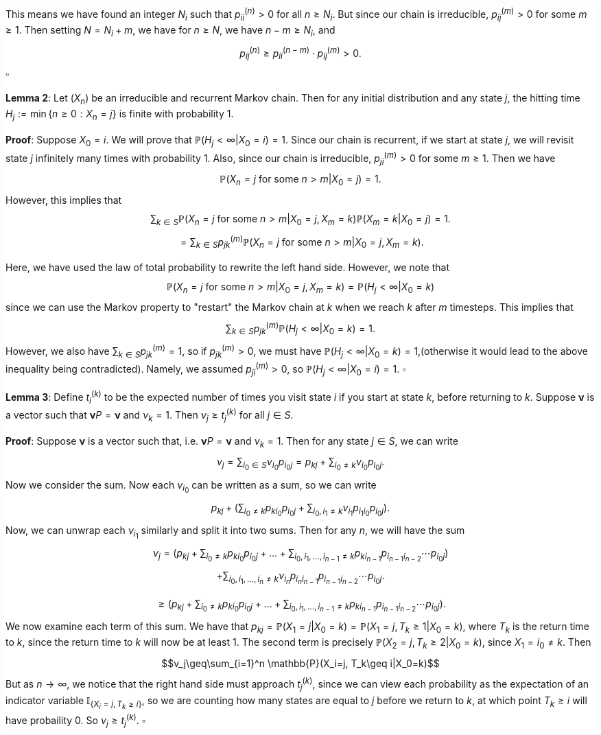 This means we have found an integer $N_i$ such that $p_{ii}^{(n)}>0$ for all $n\geq N_i$. But since our chain is irreducible, $p_{ij}^{(m)}>0$ for some $m\geq 1$. Then setting $N=N_i+m$, we have for $n\geq N$, we have $n-m\geq N_i$, and
$$p_{ij}^{(n)}\geq p_{ii}^{(n-m)}\cdot p_{ij}^{(m)}>0.$$
$\square$

**Lemma 2**: Let $(X_n)$ be an irreducible and recurrent Markov chain. Then for any initial distribution and any state $j$, the hitting time $H_j:=\min\{n\geq 0:X_n = j\}$ is finite with probability 1. 

**Proof**: Suppose $X_0=i$. We will prove that $\mathbb{P}(H_j<\infty|X_0=i)=1$. Since our chain is recurrent, if we start at state $j$, we will revisit state $j$ infinitely many times with probability 1. Also, since our chain is irreducible, $p_{ji}^{(m)}>0$ for some $m
\geq 1$. Then we have
$$\mathbb{P}(X_n = j\text{ for some $n>m$}|X_0 = j)=1.$$
However, this implies that
$$\sum_{k\in S}\mathbb{P}(X_n = j\text{ for some $n>m$}|X_0 = j, X_m = k)\mathbb{P}(X_m=k|X_0=j)=1.$$
$$=\sum_{k\in S}p_{jk}^{(m)}\mathbb{P}(X_n = j\text{ for some $n>m$}|X_0 = j, X_m = k).$$

Here, we have used the law of total probability to rewrite the left hand side. However, we note that $$\mathbb{P}(X_n = j\text{ for some $n>m$}|X_0 = j, X_m = k)=\mathbb{P}(H_j<\infty|X_0=k)$$
since we can use the Markov property to "restart" the Markov chain at $k$ when we reach $k$ after $m$ timesteps. This implies that
$$\sum_{k\in S}p_{jk}^{(m)}\mathbb{P}(H_j<\infty|X_0=k)=1.$$
However, we also have $\sum_{k\in S}p_{jk}^{(m)}=1$, so if $p_{jk}^{(m)}>0$, we must have $\mathbb{P}(H_j<\infty|X_0=k)=1$,(otherwise it would lead to the above inequality being contradicted). Namely, we assumed $p_{ji}^{(m)}>0$, so $\mathbb{P}(H_j<\infty|X_0=i)=1$. $\square$

**Lemma 3**: Define $t_{i}^{(k)}$ to be the expected number of times you visit state $i$ if you start at state $k$, before returning to $k$. Suppose $\boldsymbol{\nu}$ is a vector such that $\boldsymbol{\nu}P=\boldsymbol{\nu}$ and $\nu_k=1$. Then $\nu_j\geq t_j^{(k)}$ for all $j\in S$.

**Proof**: Suppose $\boldsymbol{\nu}$ is a vector such that, i.e. $\boldsymbol{\nu}P=\boldsymbol{\nu}$ and $\nu_k=1$. Then for any state $j\in S$, we can write
$$\nu_j = \sum_{i_0\in S}\nu_{i_0}p_{i_0 j}=p_{kj}+\sum_{i_0\neq k}\nu_{i_0}p_{i_0j}.$$
Now we consider the sum. Now each $\nu_{i_0}$ can be written as a sum, so we can write
$$p_{kj}+\left(\sum_{i_0\neq k}p_{ki_0}p_{i_0j}+\sum_{i_0, i_1\neq k}\nu_{i_1}p_{i_1i_0}p_{i_0j}\right).$$
Now, we can unwrap each $\nu_{i_1}$ similarly and split it into two sums. Then for any $n$, we will have the sum
$$\nu_j=\left(p_{kj}+\sum_{i_0\neq k}p_{ki_0}p_{i_0j}+\ldots+\sum_{i_0, i_1, \ldots, i_{n-1}\neq k}p_{ki_{n-1}}p_{i_{n-1}i_{n-2}}\cdots p_{i_0j}\right)$$
$$+\sum_{i_0, i_1, \ldots, i_n\neq k}\nu_{i_n}p_{i_ni_{n-1}}p_{i_{n-1}i_{n-2}}\cdots p_{i_0j}.$$

$$\geq \left(p_{kj}+\sum_{i_0\neq k}p_{ki_0}p_{i_0j}+\ldots+\sum_{i_0, i_1, \ldots, i_{n-1}\neq k}p_{ki_{n-1}}p_{i_{n-1}i_{n-2}}\cdots p_{i_0j}\right).$$
We now examine each term of this sum. We have that $p_{kj}=\mathbb{P}(X_1=j|X_0=k)=\mathbb{P}(X_1=j, T_k\geq 1|X_0=k)$, where $T_k$ is the return time to $k$, since the return time to $k$ will now be at least 1. The second term is precisely $\mathbb{P}(X_2=j, T_k\geq 2|X_0=k)$, since $X_1=i_0\neq k$. Then
$$v_j\geq\sum_{i=1}^n \mathbb{P}(X_i=j, T_k\geq i|X_0=k)$$
But as $n\to\infty$, we notice that the right hand side must approach $t_j^{(k)}$, since we can view each probability as the expectation of an indicator variable $\mathbb{I}_{\{X_i=j, T_k\geq i\}}$, so we are counting how many states are equal to $j$ before we return to $k$, at which point $T_k\geq i$ will have probaility $0$. So $\nu_j\geq t_j^{(k)}$. $\square$
